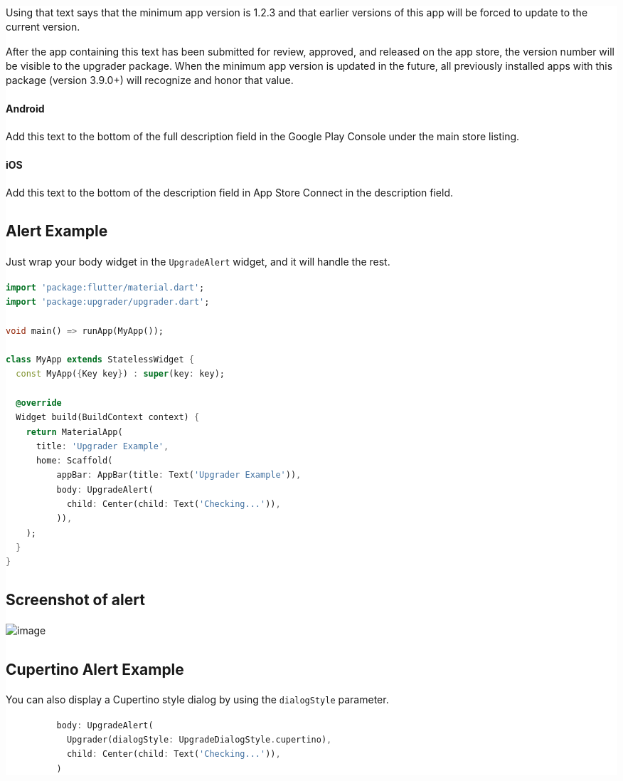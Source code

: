 Using that text says that the minimum app version is 1.2.3 and that earlier
versions of this app will be forced to update to the current version.

After the app containing this text has been submitted for review, approved, and
released on the app store, the version number will be visible to the upgrader
package. When the minimum app version is updated in the future, all previously
installed apps with this package (version 3.9.0+) will recognize and honor
that value.

#### Android
Add this text to the bottom of the full description field in the Google Play
Console under the main store listing.

#### iOS
Add this text to the bottom of the description field in App Store Connect in the
description field.

## Alert Example

Just wrap your body widget in the `UpgradeAlert` widget, and it will handle the rest.
```dart
import 'package:flutter/material.dart';
import 'package:upgrader/upgrader.dart';

void main() => runApp(MyApp());

class MyApp extends StatelessWidget {
  const MyApp({Key key}) : super(key: key);

  @override
  Widget build(BuildContext context) {
    return MaterialApp(
      title: 'Upgrader Example',
      home: Scaffold(
          appBar: AppBar(title: Text('Upgrader Example')),
          body: UpgradeAlert(
            child: Center(child: Text('Checking...')),
          )),
    );
  }
}
```

## Screenshot of alert

![image](screenshots/example1.png)


## Cupertino Alert Example

You can also display a Cupertino style dialog by using the `dialogStyle` parameter.
```dart
          body: UpgradeAlert(
            Upgrader(dialogStyle: UpgradeDialogStyle.cupertino),
            child: Center(child: Text('Checking...')),
          )
```
